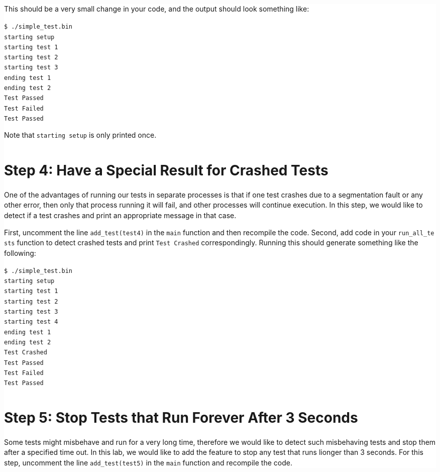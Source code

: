 This should be a very small change in your code, and the output should look
something like:
```shell
$ ./simple_test.bin
starting setup
starting test 1
starting test 2
starting test 3
ending test 1
ending test 2
Test Passed
Test Failed
Test Passed
```
Note that `starting setup` is only printed once.

# Step 4: Have a Special Result for Crashed Tests

One of the advantages of running our tests in separate processes is that if one
test crashes due to a segmentation fault or any other error, then only that
process running it will fail, and other processes will continue execution.  In
this step, we would like to detect if a test crashes and print an appropriate
message in that case.

First, uncomment the line `add_test(test4)` in the `main` function and then
recompile the code. Second, add code in your `run_all_tests` function to detect
crashed tests and print `Test Crashed` correspondingly. Running this should
generate something like the following:
```shell
$ ./simple_test.bin
starting setup
starting test 1
starting test 2
starting test 3
starting test 4
ending test 1
ending test 2
Test Crashed
Test Passed
Test Failed
Test Passed
```

# Step 5: Stop Tests that Run Forever After 3 Seconds

Some tests might misbehave and run for a very long time, therefore we would like
to detect such misbehaving tests and stop them after a specified time out. In
this lab, we would like to add the feature to stop any test that runs lionger
than 3 seconds. For this step, uncomment the line `add_test(test5)` in the
`main` function and recompile the code.
